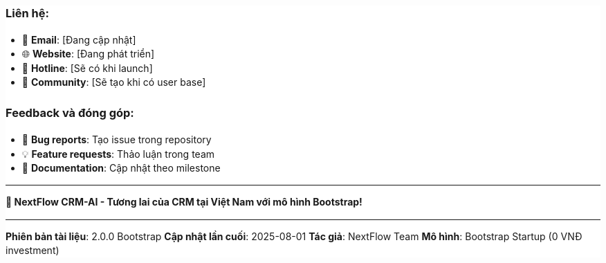 ### **Liên hệ:**
- 📧 **Email**: [Đang cập nhật]
- 🌐 **Website**: [Đang phát triển]
- 📱 **Hotline**: [Sẽ có khi launch]
- 💬 **Community**: [Sẽ tạo khi có user base]

### **Feedback và đóng góp:**
- 🐛 **Bug reports**: Tạo issue trong repository
- 💡 **Feature requests**: Thảo luận trong team
- 📝 **Documentation**: Cập nhật theo milestone

---

**🚀 NextFlow CRM-AI - Tương lai của CRM tại Việt Nam với mô hình Bootstrap!**

---

**Phiên bản tài liệu**: 2.0.0 Bootstrap
**Cập nhật lần cuối**: 2025-08-01
**Tác giả**: NextFlow Team
**Mô hình**: Bootstrap Startup (0 VNĐ investment)